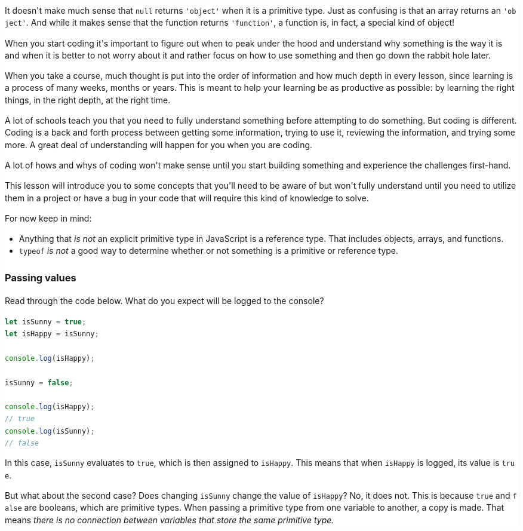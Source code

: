 It doesn't make much sense that `null` returns `'object'` when it is a primitive type. Just as confusing is that an array returns an `'object'`. And while it makes sense that the function returns `'function'`, a function is, in fact, a special kind of object!

When you start coding it's important to figure out when to peak under the hood and understand why something is the way it is and when it is better to not worry about it and rather focus on how to use something and then go down the rabbit hole later.

When you take a course, much thought is put into the order of information and how much depth in every lesson, since learning is a process of many weeks, months or years. This is meant to help your learning be as productive as possible: by learning the right things, in the right depth, at the right time.

A lot of schools teach you that you need to fully understand something before attempting to do something. But coding is different. Coding is a back and forth process between getting some information, trying to use it, reviewing the information, and trying some more. A great deal of understanding will happen for you when you are coding.

A lot of hows and whys of coding won't make sense until you start building something and experience the challenges first-hand.

This lesson will introduce you to some concepts that you'll need to be aware of but won't fully understand until you need to utilize them in a project or have a bug in your code that will require this kind of knowledge to solve.

For now keep in mind:

- Anything that _is not_ an explicit primitive type in JavaScript is a reference type. That includes objects, arrays, and functions.
- `typeof` _is not_ a good way to determine whether or not something is a primitive or reference type.

### Passing values

Read through the code below. What do you expect will be logged to the console?

```js
let isSunny = true;
let isHappy = isSunny;

console.log(isHappy);

isSunny = false;

console.log(isHappy);
// true
console.log(isSunny);
// false
```

In this case, `isSunny` evaluates to `true`, which is then assigned to `isHappy`. This means that when `isHappy` is logged, its value is `true`.

But what about the second case? Does changing `isSunny` change the value of `isHappy`? No, it does not. This is because `true` and `false` are booleans, which are primitive types. When passing a primitive type from one variable to another, a copy is made. That means _there is no connection between variables that store the same primitive type._
